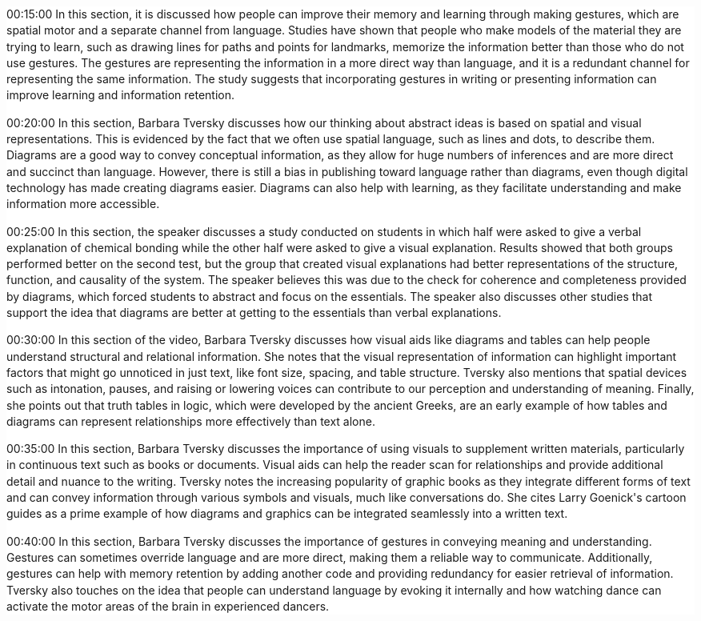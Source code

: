 00:15:00
In this section, it is discussed how people can improve their memory and learning through making gestures, which are spatial motor and a separate channel from language. Studies have shown that people who make models of the material they are trying to learn, such as drawing lines for paths and points for landmarks, memorize the information better than those who do not use gestures. The gestures are representing the information in a more direct way than language, and it is a redundant channel for representing the same information. The study suggests that incorporating gestures in writing or presenting information can improve learning and information retention.

00:20:00
In this section, Barbara Tversky discusses how our thinking about abstract ideas is based on spatial and visual representations. This is evidenced by the fact that we often use spatial language, such as lines and dots, to describe them. Diagrams are a good way to convey conceptual information, as they allow for huge numbers of inferences and are more direct and succinct than language. However, there is still a bias in publishing toward language rather than diagrams, even though digital technology has made creating diagrams easier. Diagrams can also help with learning, as they facilitate understanding and make information more accessible.

00:25:00
In this section, the speaker discusses a study conducted on students in which half were asked to give a verbal explanation of chemical bonding while the other half were asked to give a visual explanation. Results showed that both groups performed better on the second test, but the group that created visual explanations had better representations of the structure, function, and causality of the system. The speaker believes this was due to the check for coherence and completeness provided by diagrams, which forced students to abstract and focus on the essentials. The speaker also discusses other studies that support the idea that diagrams are better at getting to the essentials than verbal explanations.

00:30:00
In this section of the video, Barbara Tversky discusses how visual aids like diagrams and tables can help people understand structural and relational information. She notes that the visual representation of information can highlight important factors that might go unnoticed in just text, like font size, spacing, and table structure. Tversky also mentions that spatial devices such as intonation, pauses, and raising or lowering voices can contribute to our perception and understanding of meaning. Finally, she points out that truth tables in logic, which were developed by the ancient Greeks, are an early example of how tables and diagrams can represent relationships more effectively than text alone.

00:35:00
In this section, Barbara Tversky discusses the importance of using visuals to supplement written materials, particularly in continuous text such as books or documents. Visual aids can help the reader scan for relationships and provide additional detail and nuance to the writing. Tversky notes the increasing popularity of graphic books as they integrate different forms of text and can convey information through various symbols and visuals, much like conversations do. She cites Larry Goenick's cartoon guides as a prime example of how diagrams and graphics can be integrated seamlessly into a written text.

00:40:00
In this section, Barbara Tversky discusses the importance of gestures in conveying meaning and understanding. Gestures can sometimes override language and are more direct, making them a reliable way to communicate. Additionally, gestures can help with memory retention by adding another code and providing redundancy for easier retrieval of information. Tversky also touches on the idea that people can understand language by evoking it internally and how watching dance can activate the motor areas of the brain in experienced dancers.
